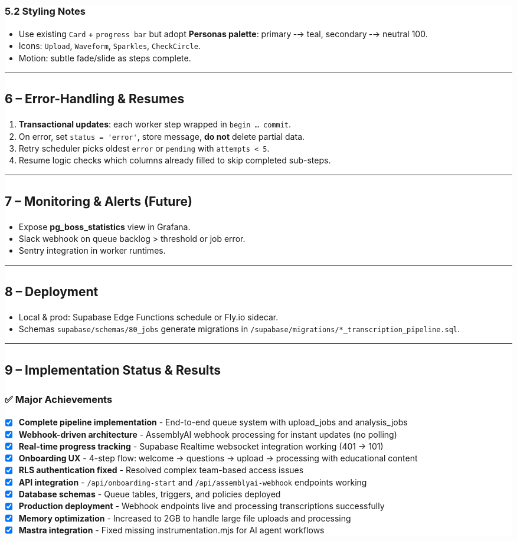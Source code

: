 ### 5.2 Styling Notes

* Use existing `Card` + `progress bar` but adopt **Personas palette**: primary ‑-> teal, secondary ‑-> neutral 100.
* Icons: `Upload`, `Waveform`, `Sparkles`, `CheckCircle`.
* Motion: subtle fade/slide as steps complete.

---

## 6 – Error-Handling & Resumes

1. **Transactional updates**: each worker step wrapped in `begin … commit`.
2. On error, set `status = 'error'`, store message, **do not** delete partial data.
3. Retry scheduler picks oldest `error` or `pending` with `attempts < 5`.
4. Resume logic checks which columns already filled to skip completed sub-steps.

---

## 7 – Monitoring & Alerts (Future)

* Expose **pg_boss_statistics** view in Grafana.
* Slack webhook on queue backlog > threshold or job error.
* Sentry integration in worker runtimes.

---

## 8 – Deployment

* Local & prod: Supabase Edge Functions schedule or Fly.io sidecar.
* Schemas `supabase/schemas/80_jobs` generate migrations in `/supabase/migrations/*_transcription_pipeline.sql`.

---

## 9 – Implementation Status & Results

### ✅ Major Achievements

* [x] **Complete pipeline implementation** - End-to-end queue system with upload_jobs and analysis_jobs
* [x] **Webhook-driven architecture** - AssemblyAI webhook processing for instant updates (no polling)
* [x] **Real-time progress tracking** - Supabase Realtime websocket integration working (401 → 101)
* [x] **Onboarding UX** - 4-step flow: welcome → questions → upload → processing with educational content
* [x] **RLS authentication fixed** - Resolved complex team-based access issues
* [x] **API integration** - `/api/onboarding-start` and `/api/assemblyai-webhook` endpoints working
* [x] **Database schemas** - Queue tables, triggers, and policies deployed
* [x] **Production deployment** - Webhook endpoints live and processing transcriptions successfully
* [x] **Memory optimization** - Increased to 2GB to handle large file uploads and processing
* [x] **Mastra integration** - Fixed missing instrumentation.mjs for AI agent workflows
